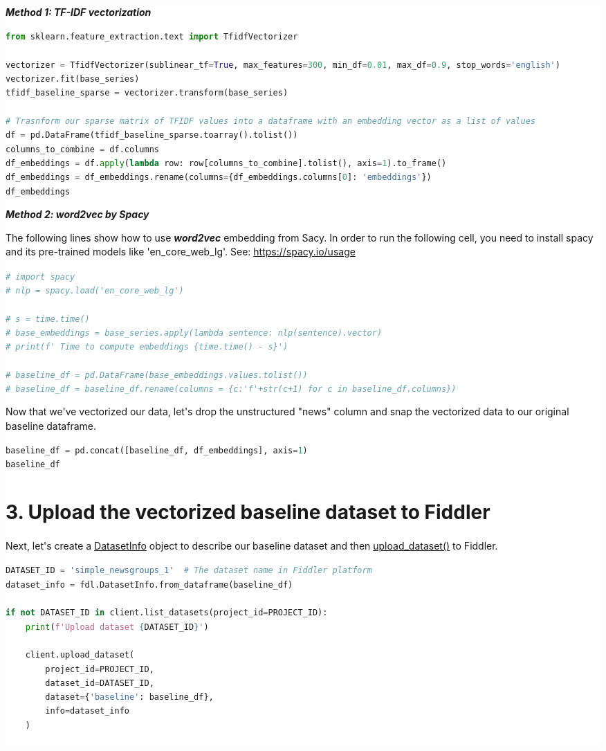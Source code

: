 ***Method 1: TF-IDF vectorization***


```python
from sklearn.feature_extraction.text import TfidfVectorizer

vectorizer = TfidfVectorizer(sublinear_tf=True, max_features=300, min_df=0.01, max_df=0.9, stop_words='english')
vectorizer.fit(base_series)
tfidf_baseline_sparse = vectorizer.transform(base_series)

# Trasnform our sparse matrix of TFIDF values into a dataframe with an embedding vector as a list of values
df = pd.DataFrame(tfidf_baseline_sparse.toarray().tolist())
columns_to_combine = df.columns  
df_embeddings = df.apply(lambda row: row[columns_to_combine].tolist(), axis=1).to_frame()
df_embeddings = df_embeddings.rename(columns={df_embeddings.columns[0]: 'embeddings'})
df_embeddings
```


***Method 2: word2vec by Spacy***

The following lines show how to use ***word2vec*** embedding from Sacy. In order to run the following cell, you need to install spacy and its pre-trained models like 'en_core_web_lg'. See: https://spacy.io/usage


```python
# import spacy
# nlp = spacy.load('en_core_web_lg')

# s = time.time()
# base_embeddings = base_series.apply(lambda sentence: nlp(sentence).vector)
# print(f' Time to compute embeddings {time.time() - s}')

# baseline_df = pd.DataFrame(base_embeddings.values.tolist())
# baseline_df = baseline_df.rename(columns = {c:'f'+str(c+1) for c in baseline_df.columns})
```

Now that we've vectorized our data, let's drop the unstructured "news" column and snap the vectorized data to our original baseline dataframe.


```python
baseline_df = pd.concat([baseline_df, df_embeddings], axis=1)
baseline_df
```

# 3. Upload the vectorized baseline dataset to Fiddler

Next, let's create a [DatasetInfo](https://docs.fiddler.ai/reference/fdldatasetinfo) object to describe our baseline dataset and then [upload_dataset()](https://docs.fiddler.ai/reference/clientupload_dataset) to Fiddler.


```python
DATASET_ID = 'simple_newsgroups_1'  # The dataset name in Fiddler platform
dataset_info = fdl.DatasetInfo.from_dataframe(baseline_df)

if not DATASET_ID in client.list_datasets(project_id=PROJECT_ID):
    print(f'Upload dataset {DATASET_ID}')
    
    client.upload_dataset(
        project_id=PROJECT_ID,
        dataset_id=DATASET_ID,
        dataset={'baseline': baseline_df},
        info=dataset_info
    )
    
```